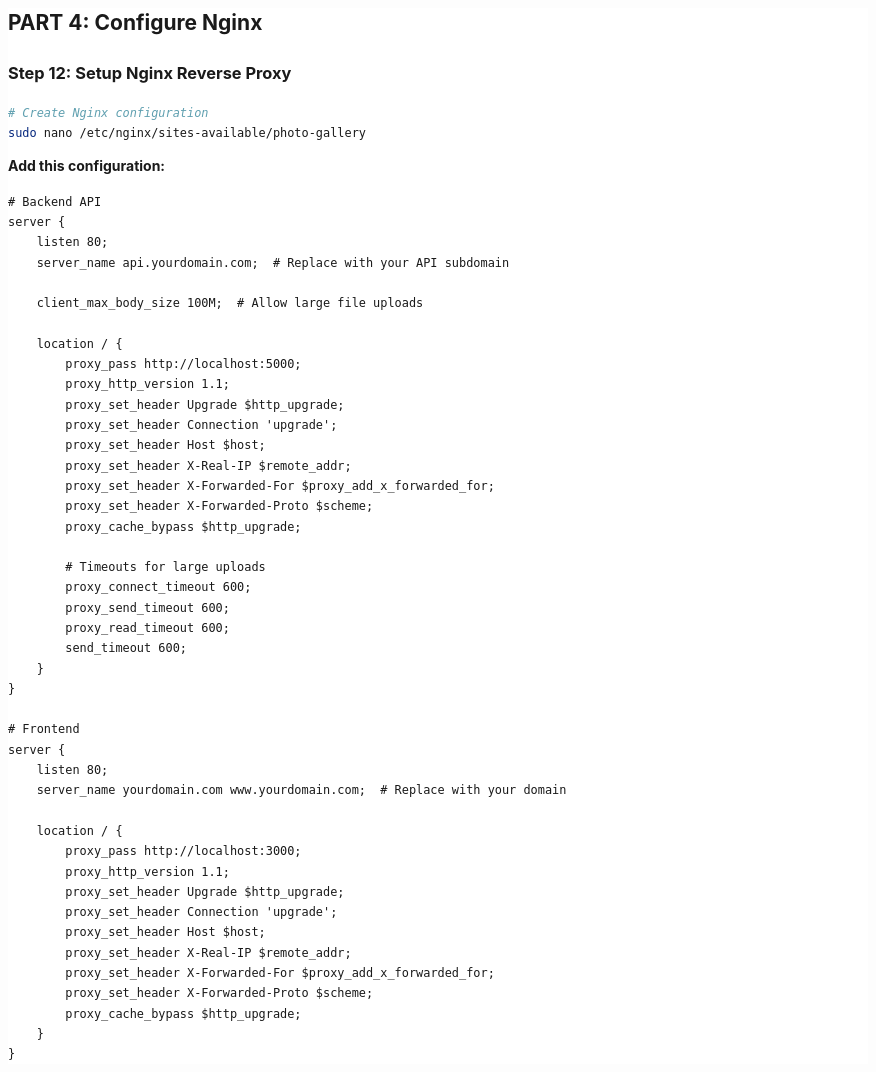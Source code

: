 
## PART 4: Configure Nginx

### **Step 12: Setup Nginx Reverse Proxy**

```bash
# Create Nginx configuration
sudo nano /etc/nginx/sites-available/photo-gallery
```

**Add this configuration:**

```nginx
# Backend API
server {
    listen 80;
    server_name api.yourdomain.com;  # Replace with your API subdomain

    client_max_body_size 100M;  # Allow large file uploads

    location / {
        proxy_pass http://localhost:5000;
        proxy_http_version 1.1;
        proxy_set_header Upgrade $http_upgrade;
        proxy_set_header Connection 'upgrade';
        proxy_set_header Host $host;
        proxy_set_header X-Real-IP $remote_addr;
        proxy_set_header X-Forwarded-For $proxy_add_x_forwarded_for;
        proxy_set_header X-Forwarded-Proto $scheme;
        proxy_cache_bypass $http_upgrade;
        
        # Timeouts for large uploads
        proxy_connect_timeout 600;
        proxy_send_timeout 600;
        proxy_read_timeout 600;
        send_timeout 600;
    }
}

# Frontend
server {
    listen 80;
    server_name yourdomain.com www.yourdomain.com;  # Replace with your domain

    location / {
        proxy_pass http://localhost:3000;
        proxy_http_version 1.1;
        proxy_set_header Upgrade $http_upgrade;
        proxy_set_header Connection 'upgrade';
        proxy_set_header Host $host;
        proxy_set_header X-Real-IP $remote_addr;
        proxy_set_header X-Forwarded-For $proxy_add_x_forwarded_for;
        proxy_set_header X-Forwarded-Proto $scheme;
        proxy_cache_bypass $http_upgrade;
    }
}
```
